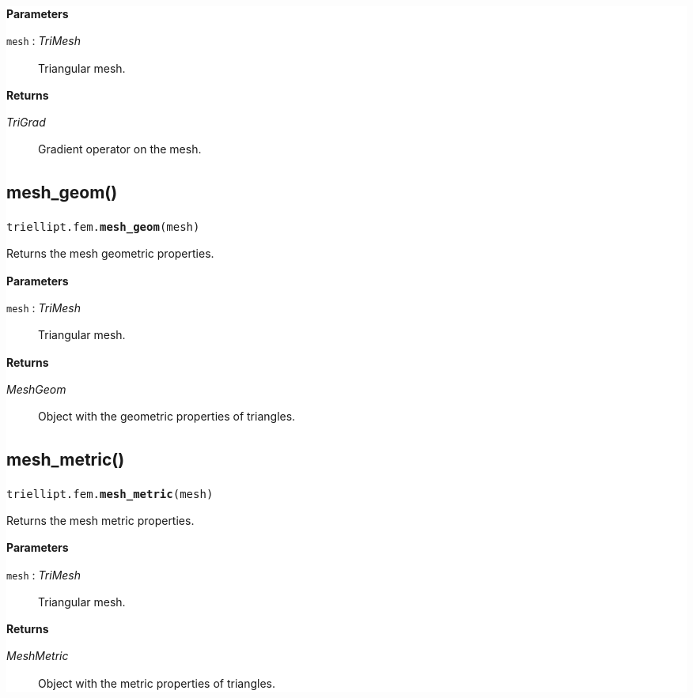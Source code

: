 <b>Parameters</b>

<p><span class="vardef"><code>mesh</code> : <em>TriMesh</em></span></p>

<dl><dd>
  Triangular mesh.
</dd></dl>

<b>Returns</b>

<p><span class="vardef"><em>TriGrad</em></span></p>

<dl><dd>
  Gradient operator on the mesh.
</dd></dl>

## mesh_geom()

<pre class="py-sign">triellipt.fem.<b>mesh_geom</b>(mesh)</pre>

Returns the mesh geometric properties.

<b>Parameters</b>

<p><span class="vardef"><code>mesh</code> : <em>TriMesh</em></span></p>

<dl><dd>
  Triangular mesh.
</dd></dl>

<b>Returns</b>

<p><span class="vardef"><em>MeshGeom</em></span></p>

<dl><dd>
  Object with the geometric properties of triangles.
</dd></dl>

## mesh_metric()

<pre class="py-sign">triellipt.fem.<b>mesh_metric</b>(mesh)</pre>

Returns the mesh metric properties.

<b>Parameters</b>

<p><span class="vardef"><code>mesh</code> : <em>TriMesh</em></span></p>

<dl><dd>
  Triangular mesh.
</dd></dl>

<b>Returns</b>

<p><span class="vardef"><em>MeshMetric</em></span></p>

<dl><dd>
  Object with the metric properties of triangles.
</dd></dl>
